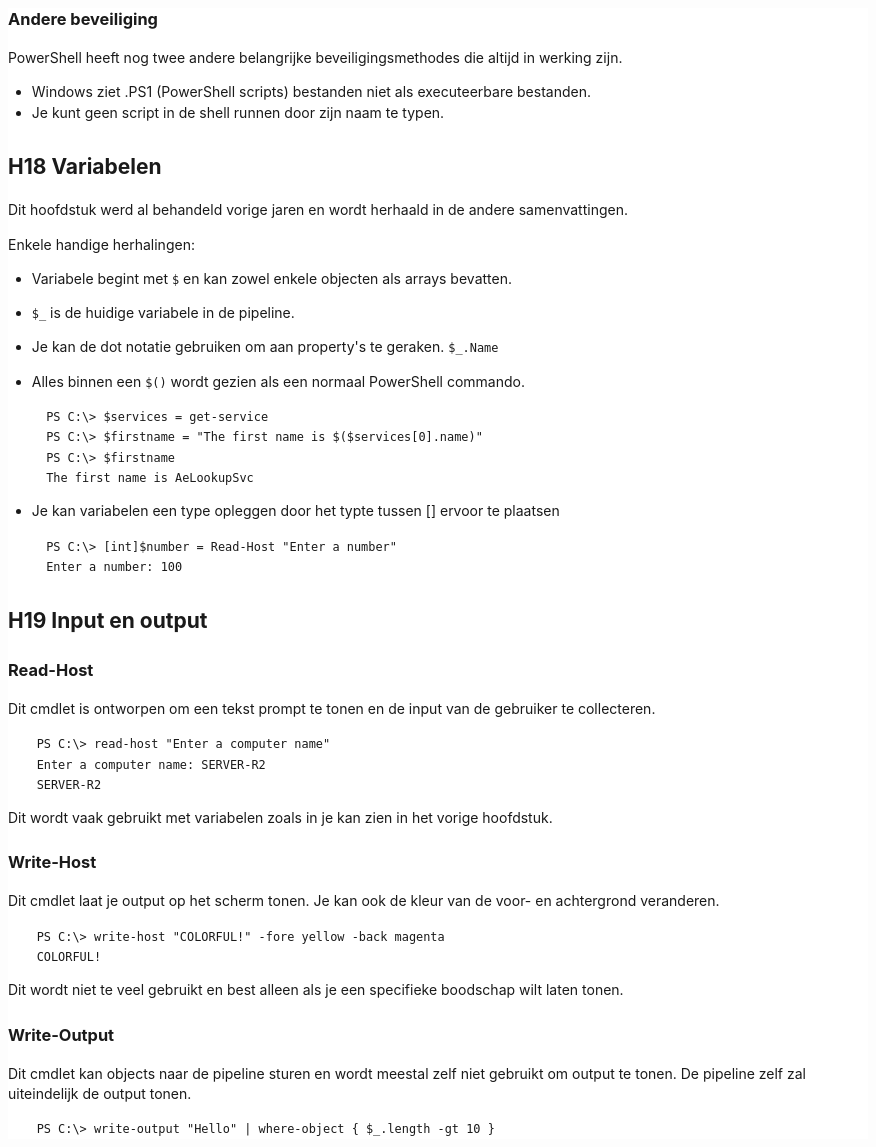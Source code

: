 ### Andere beveiliging

PowerShell heeft nog twee andere belangrijke beveiligingsmethodes die altijd in werking zijn.

* Windows ziet .PS1 (PowerShell scripts) bestanden niet als executeerbare bestanden. 
* Je kunt geen script in de shell runnen door zijn naam te typen.

## H18 Variabelen

Dit hoofdstuk werd al behandeld vorige jaren en wordt herhaald in de andere samenvattingen.

Enkele handige herhalingen:
* Variabele begint met `$` en kan zowel enkele objecten als arrays bevatten.
* `$_` is de huidige variabele in de pipeline.
* Je kan de dot notatie gebruiken om aan property's te geraken. `$_.Name`
* Alles binnen een `$()` wordt gezien als een normaal PowerShell commando.
		
		PS C:\> $services = get-service
		PS C:\> $firstname = "The first name is $($services[0].name)"
		PS C:\> $firstname
		The first name is AeLookupSvc
* Je kan variabelen een type opleggen door het typte tussen [] ervoor te plaatsen

		PS C:\> [int]$number = Read-Host "Enter a number"
		Enter a number: 100

## H19 Input en output

### Read-Host

Dit cmdlet is ontworpen om een tekst prompt te tonen en de input van de gebruiker te collecteren. 

		PS C:\> read-host "Enter a computer name"
		Enter a computer name: SERVER-R2
		SERVER-R2

Dit wordt vaak gebruikt met variabelen zoals in je kan zien in het vorige hoofdstuk.

### Write-Host

Dit cmdlet laat je output op het scherm tonen. Je kan ook de kleur van de voor- en achtergrond veranderen. 

		PS C:\> write-host "COLORFUL!" -fore yellow -back magenta
		COLORFUL!

Dit wordt niet te veel gebruikt en best alleen als je een specifieke boodschap wilt laten tonen.

### Write-Output

Dit cmdlet kan objects naar de pipeline sturen en wordt meestal zelf niet gebruikt om output te tonen. De pipeline zelf zal uiteindelijk de output tonen.

		PS C:\> write-output "Hello" | where-object { $_.length -gt 10 }
